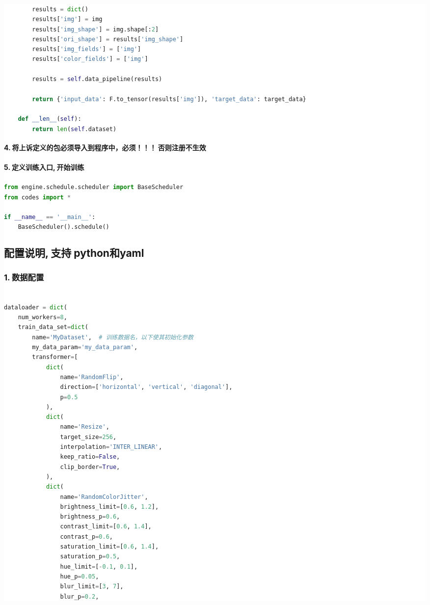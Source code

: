 ```python
        results = dict()
        results['img'] = img
        results['img_shape'] = img.shape[:2]
        results['ori_shape'] = results['img_shape']
        results['img_fields'] = ['img']
        results['color_fields'] = ['img']

        results = self.data_pipeline(results)

        return {'input_data': F.to_tensor(results['img']), 'target_data': target_data}

    def __len__(self):
        return len(self.dataset)

```

#### 4. 将上诉定义的包必须导入到程序中，必须！！！ 否则注册不生效

#### 5. 定义训练入口, 开始训练
```python
from engine.schedule.scheduler import BaseScheduler
from codes import *

if __name__ == '__main__':
    BaseScheduler().schedule()
```   


## 配置说明, 支持 python和yaml

### 1. 数据配置
```python

dataloader = dict(
    num_workers=8,
    train_data_set=dict(
        name='MyDataset',  # 训练数据名，以下使其初始化参数
        my_data_param='my_data_param',
        transformer=[
            dict(
                name='RandomFlip',
                direction=['horizontal', 'vertical', 'diagonal'],
                p=0.5
            ),
            dict(
                name='Resize',
                target_size=256,
                interpolation='INTER_LINEAR',
                keep_ratio=False,
                clip_border=True,
            ),
            dict(
                name='RandomColorJitter',
                brightness_limit=[0.6, 1.2],
                brightness_p=0.6,
                contrast_limit=[0.6, 1.4],
                contrast_p=0.6,
                saturation_limit=[0.6, 1.4],
                saturation_p=0.5,
                hue_limit=[-0.1, 0.1],
                hue_p=0.05,
                blur_limit=[3, 7],
                blur_p=0.2,
```